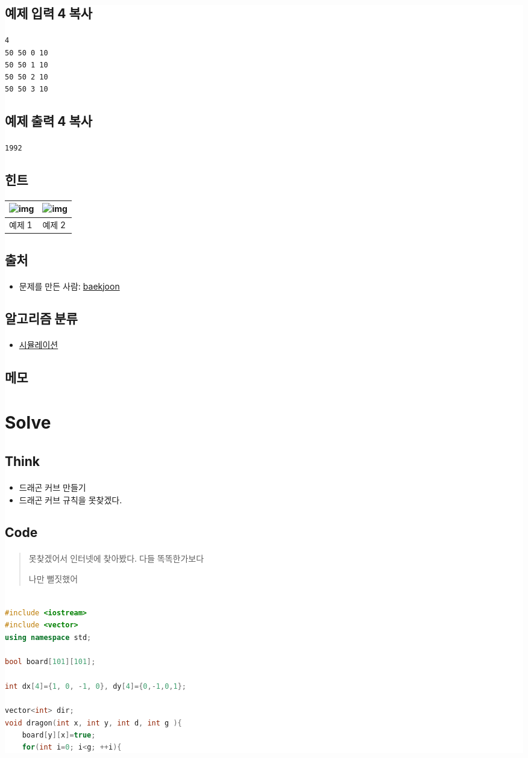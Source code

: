 ## 예제 입력 4 복사

```
4
50 50 0 10
50 50 1 10
50 50 2 10
50 50 3 10
```

## 예제 출력 4 복사

```
1992
```

## 힌트

| ![img](https://onlinejudgeimages.s3-ap-northeast-1.amazonaws.com/problem/15685/ex1.png) | ![img](https://onlinejudgeimages.s3-ap-northeast-1.amazonaws.com/problem/15685/ex2.png) |
| ------------------------------------------------------------ | ------------------------------------------------------------ |
| 예제 1                                                       | 예제 2                                                       |

## 출처

- 문제를 만든 사람: [baekjoon](https://www.acmicpc.net/user/baekjoon)

## 알고리즘 분류

- [시뮬레이션](https://www.acmicpc.net/problem/tag/%EC%8B%9C%EB%AE%AC%EB%A0%88%EC%9D%B4%EC%85%98)

## 메모

# Solve

## Think

- 드래곤 커브 만들기 
- 드래곤 커브 규칙을 못찾겠다. 



## Code

> 못찾겠어서 인터넷에 찾아봤다. 
> 다들 똑똑한가보다 
>
> 나만 뻘짓했어

```c++

#include <iostream>
#include <vector>
using namespace std;

bool board[101][101];

int dx[4]={1, 0, -1, 0}, dy[4]={0,-1,0,1};

vector<int> dir;
void dragon(int x, int y, int d, int g ){
    board[y][x]=true;
    for(int i=0; i<g; ++i){
```